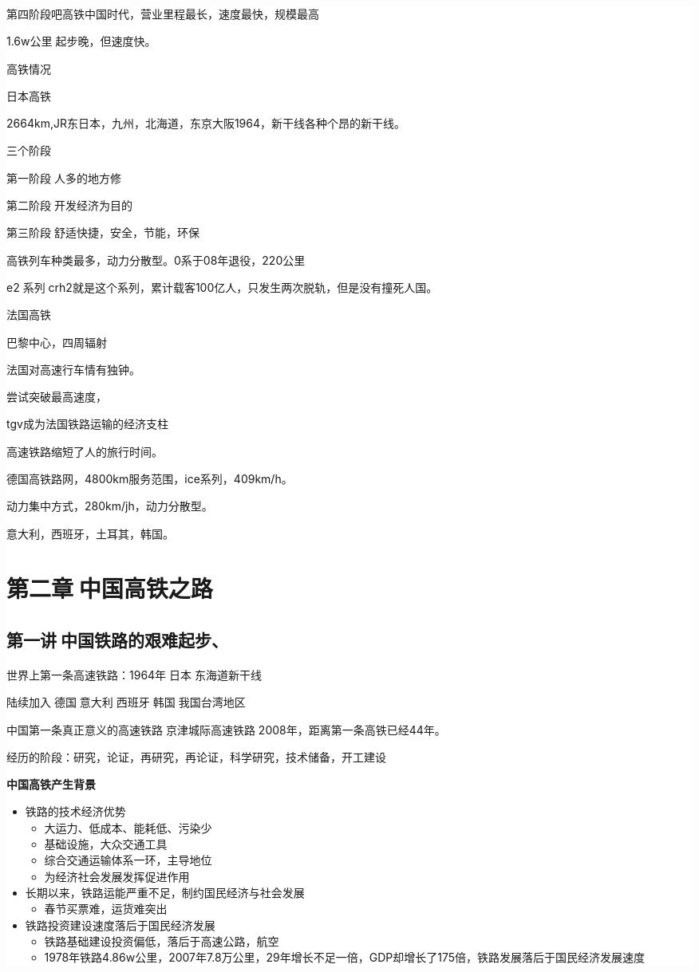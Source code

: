 第四阶段吧高铁中国时代，营业里程最长，速度最快，规模最高

1.6w公里 起步晚，但速度快。

高铁情况

日本高铁

2664km,JR东日本，九州，北海道，东京大阪1964，新干线各种个昂的新干线。

三个阶段

第一阶段 人多的地方修

第二阶段 开发经济为目的

第三阶段 舒适快捷，安全，节能，环保

高铁列车种类最多，动力分散型。0系于08年退役，220公里

e2 系列 crh2就是这个系列，累计载客100亿人，只发生两次脱轨，但是没有撞死人国。

法国高铁

巴黎中心，四周辐射

法国对高速行车情有独钟。

尝试突破最高速度，

tgv成为法国铁路运输的经济支柱

高速铁路缩短了人的旅行时间。

德国高铁路网，4800km服务范围，ice系列，409km/h。

动力集中方式，280km/jh，动力分散型。

意大利，西班牙，土耳其，韩国。

# 第二章 中国高铁之路

## 第一讲 中国铁路的艰难起步、

世界上第一条高速铁路：1964年 日本 东海道新干线

陆续加入 德国 意大利 西班牙 韩国 我国台湾地区

中国第一条真正意义的高速铁路 京津城际高速铁路 2008年，距离第一条高铁已经44年。

经历的阶段：研究，论证，再研究，再论证，科学研究，技术储备，开工建设

**中国高铁产生背景**

- 铁路的技术经济优势
  - 大运力、低成本、能耗低、污染少
  - 基础设施，大众交通工具
  - 综合交通运输体系一环，主导地位
  - 为经济社会发展发挥促进作用
- 长期以来，铁路运能严重不足，制约国民经济与社会发展
  - 春节买票难，运货难突出
- 铁路投资建设速度落后于国民经济发展
  - 铁路基础建设投资偏低，落后于高速公路，航空
  - 1978年铁路4.86w公里，2007年7.8万公里，29年增长不足一倍，GDP却增长了175倍，铁路发展落后于国民经济发展速度
